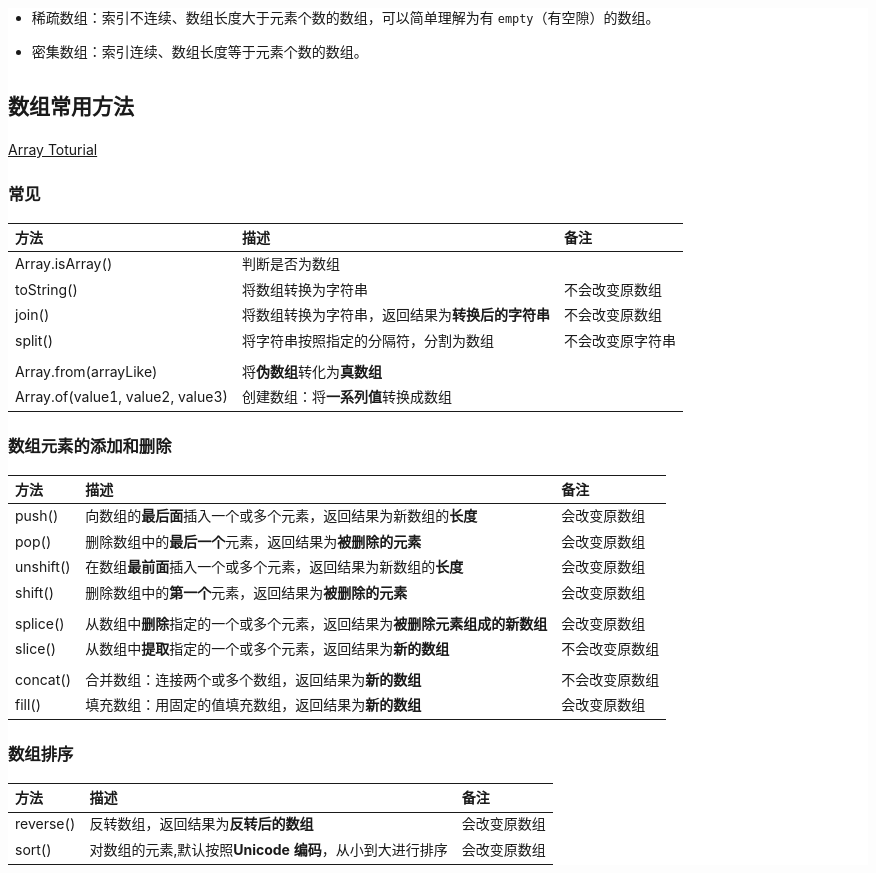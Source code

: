 - 稀疏数组：索引不连续、数组长度大于元素个数的数组，可以简单理解为有 `empty`（有空隙）的数组。

- 密集数组：索引连续、数组长度等于元素个数的数组。

## 数组常用方法

[Array Toturial](https://developer.mozilla.org/en-US/docs/Web/JavaScript/Reference/Global_Objects/Array)

### 常见

| 方法                             | 描述                                             | 备注             |
| :------------------------------- | :----------------------------------------------- | :--------------- |
| Array.isArray()                  | 判断是否为数组                                   |                  |
| toString()                       | 将数组转换为字符串                               | 不会改变原数组   |
| join()                           | 将数组转换为字符串，返回结果为**转换后的字符串** | 不会改变原数组   |
| split()                          | 将字符串按照指定的分隔符，分割为数组             | 不会改变原字符串 |
|                                  |                                                  |                  |
| Array.from(arrayLike)            | 将**伪数组**转化为**真数组**                     |                  |
| Array.of(value1, value2, value3) | 创建数组：将**一系列值**转换成数组               |                  |


### 数组元素的添加和删除

| 方法      | 描述                                                                       | 备注           |
| :-------- | :------------------------------------------------------------------------- | :------------- |
| push()    | 向数组的**最后面**插入一个或多个元素，返回结果为新数组的**长度**           | 会改变原数组   |
| pop()     | 删除数组中的**最后一个**元素，返回结果为**被删除的元素**                   | 会改变原数组   |
| unshift() | 在数组**最前面**插入一个或多个元素，返回结果为新数组的**长度**             | 会改变原数组   |
| shift()   | 删除数组中的**第一个**元素，返回结果为**被删除的元素**                     | 会改变原数组   |
|           |                                                                            |                |
| splice()  | 从数组中**删除**指定的一个或多个元素，返回结果为**被删除元素组成的新数组** | 会改变原数组   |
| slice()   | 从数组中**提取**指定的一个或多个元素，返回结果为**新的数组**               | 不会改变原数组 |
|           |                                                                            |                |
| concat()  | 合并数组：连接两个或多个数组，返回结果为**新的数组**                       | 不会改变原数组 |
| fill()    | 填充数组：用固定的值填充数组，返回结果为**新的数组**                       | 会改变原数组   |

### 数组排序

| 方法      | 描述                                                    | 备注         |
| :-------- | :------------------------------------------------------ | :----------- |
| reverse() | 反转数组，返回结果为**反转后的数组**                    | 会改变原数组 |
| sort()    | 对数组的元素,默认按照**Unicode 编码**，从小到大进行排序 | 会改变原数组 |
